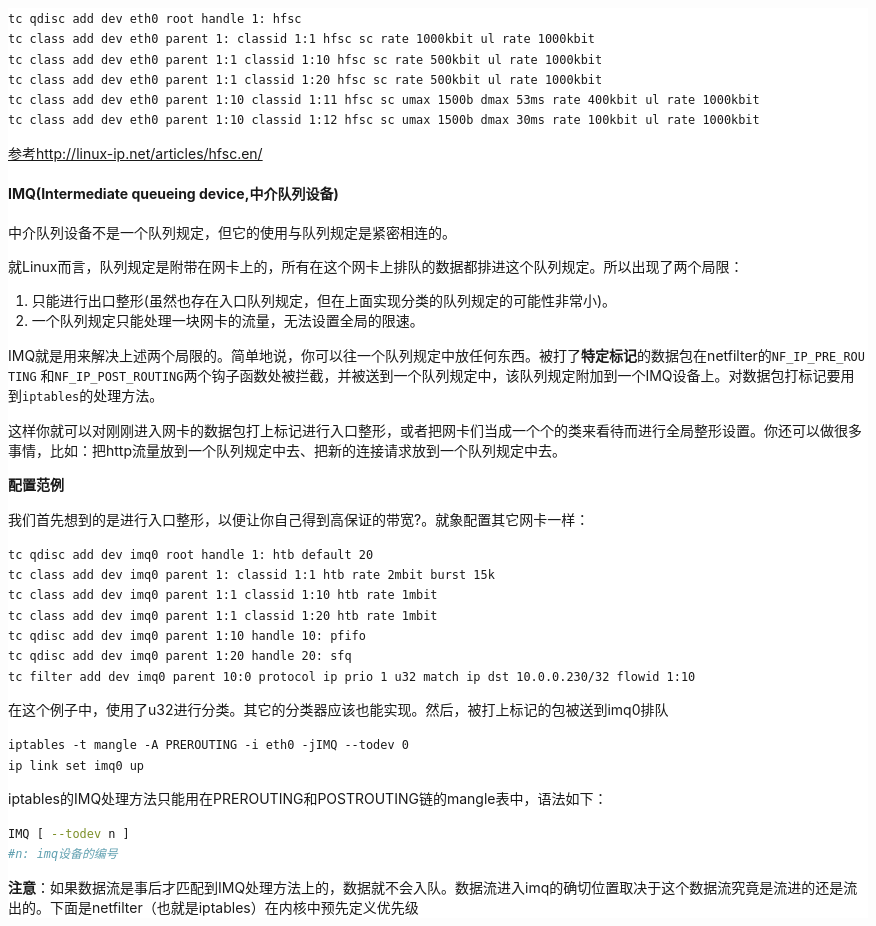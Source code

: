 

```
tc qdisc add dev eth0 root handle 1: hfsc
tc class add dev eth0 parent 1: classid 1:1 hfsc sc rate 1000kbit ul rate 1000kbit
tc class add dev eth0 parent 1:1 classid 1:10 hfsc sc rate 500kbit ul rate 1000kbit
tc class add dev eth0 parent 1:1 classid 1:20 hfsc sc rate 500kbit ul rate 1000kbit
tc class add dev eth0 parent 1:10 classid 1:11 hfsc sc umax 1500b dmax 53ms rate 400kbit ul rate 1000kbit
tc class add dev eth0 parent 1:10 classid 1:12 hfsc sc umax 1500b dmax 30ms rate 100kbit ul rate 1000kbit
```

[参考](http://linux-ip.net/articles/hfsc.en/)http://linux-ip.net/articles/hfsc.en/

#### IMQ(Intermediate queueing device,中介队列设备)

中介队列设备不是一个队列规定，但它的使用与队列规定是紧密相连的。

就Linux而言，队列规定是附带在网卡上的，所有在这个网卡上排队的数据都排进这个队列规定。所以出现了两个局限：

1. 只能进行出口整形(虽然也存在入口队列规定，但在上面实现分类的队列规定的可能性非常小)。
2. 一个队列规定只能处理一块网卡的流量，无法设置全局的限速。

IMQ就是用来解决上述两个局限的。简单地说，你可以往一个队列规定中放任何东西。被打了**特定标记**的数据包在netfilter的`NF_IP_PRE_ROUTING` 和`NF_IP_POST_ROUTING`两个钩子函数处被拦截，并被送到一个队列规定中，该队列规定附加到一个IMQ设备上。对数据包打标记要用到`iptables`的处理方法。

这样你就可以对刚刚进入网卡的数据包打上标记进行入口整形，或者把网卡们当成一个个的类来看待而进行全局整形设置。你还可以做很多事情，比如：把http流量放到一个队列规定中去、把新的连接请求放到一个队列规定中去。

**配置范例**

我们首先想到的是进行入口整形，以便让你自己得到高保证的带宽?。就象配置其它网卡一样：

```
tc qdisc add dev imq0 root handle 1: htb default 20
tc class add dev imq0 parent 1: classid 1:1 htb rate 2mbit burst 15k
tc class add dev imq0 parent 1:1 classid 1:10 htb rate 1mbit
tc class add dev imq0 parent 1:1 classid 1:20 htb rate 1mbit
tc qdisc add dev imq0 parent 1:10 handle 10: pfifo
tc qdisc add dev imq0 parent 1:20 handle 20: sfq
tc filter add dev imq0 parent 10:0 protocol ip prio 1 u32 match ip dst 10.0.0.230/32 flowid 1:10
```

在这个例子中，使用了u32进行分类。其它的分类器应该也能实现。然后，被打上标记的包被送到imq0排队

```
iptables -t mangle -A PREROUTING -i eth0 -jIMQ --todev 0
ip link set imq0 up
```

iptables的IMQ处理方法只能用在PREROUTING和POSTROUTING链的mangle表中，语法如下：

```bash
IMQ [ --todev n ]
#n: imq设备的编号
```

**注意**：如果数据流是事后才匹配到IMQ处理方法上的，数据就不会入队。数据流进入imq的确切位置取决于这个数据流究竟是流进的还是流出的。下面是netfilter（也就是iptables）在内核中预先定义优先级
